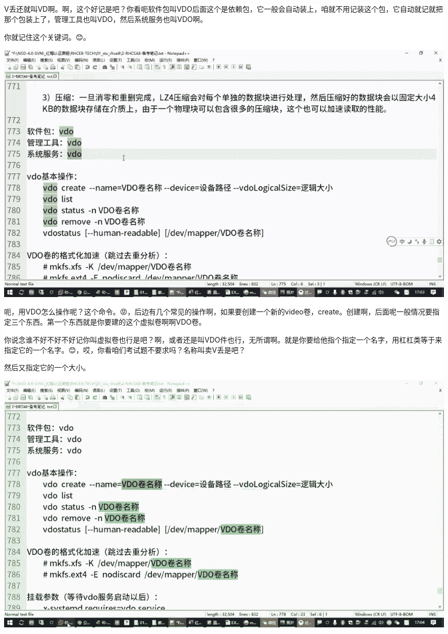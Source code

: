 V丢还就叫VD啊。啊，这个好记是吧？你看呃软件包叫VDO后面这个是依赖包，它一般会自动装上，咱就不用记装这个包，它自动就记就把那个包装上了，管理工具也叫VDO，然后系统服务也叫VDO啊。

你就记住这个关键词。😊。

![](img/1e669a2be74fe0589518c20da71bf4be_20.png)

呃，用VDO怎么操作呢？这个命令。😡，后边有几个常见的操作啊，如果要创建一个新的video卷，create。创建啊，后面呢一般情况要指定三个东西。第一个东西就是你要建的这个虚拟卷啊啊VDO卷。

你说念谁不好不好不好记你叫虚拟卷也行是吧？啊，或者还是叫VDO件也行，无所谓啊。就是你要给他指个指定一个名字，用杠杠类等于来指定它的一个名字。😊，哎，你看咱们考试题不要求吗？名称叫卖V丢是吧？

然后又指定它的一个大小。

![](img/1e669a2be74fe0589518c20da71bf4be_22.png)

